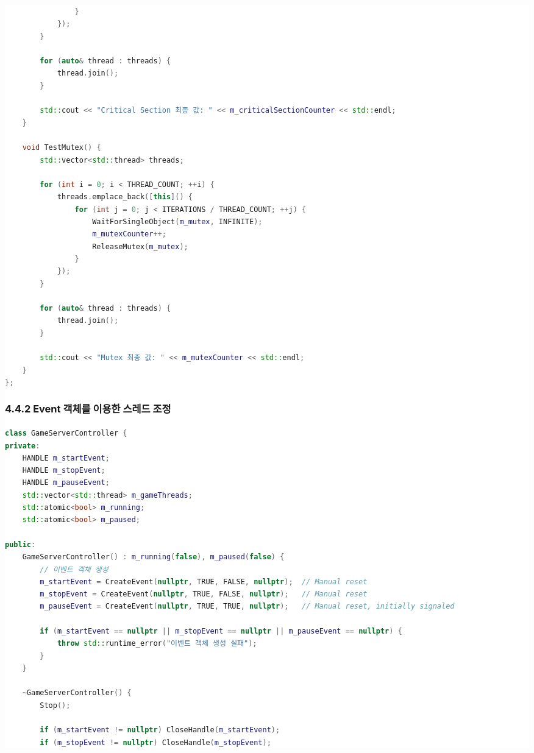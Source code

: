 ```cpp
                }
            });
        }
        
        for (auto& thread : threads) {
            thread.join();
        }
        
        std::cout << "Critical Section 최종 값: " << m_criticalSectionCounter << std::endl;
    }
    
    void TestMutex() {
        std::vector<std::thread> threads;
        
        for (int i = 0; i < THREAD_COUNT; ++i) {
            threads.emplace_back([this]() {
                for (int j = 0; j < ITERATIONS / THREAD_COUNT; ++j) {
                    WaitForSingleObject(m_mutex, INFINITE);
                    m_mutexCounter++;
                    ReleaseMutex(m_mutex);
                }
            });
        }
        
        for (auto& thread : threads) {
            thread.join();
        }
        
        std::cout << "Mutex 최종 값: " << m_mutexCounter << std::endl;
    }
};
```

### 4.4.2 Event 객체를 이용한 스레드 조정

```cpp
class GameServerController {
private:
    HANDLE m_startEvent;
    HANDLE m_stopEvent;
    HANDLE m_pauseEvent;
    std::vector<std::thread> m_gameThreads;
    std::atomic<bool> m_running;
    std::atomic<bool> m_paused;
    
public:
    GameServerController() : m_running(false), m_paused(false) {
        // 이벤트 객체 생성
        m_startEvent = CreateEvent(nullptr, TRUE, FALSE, nullptr);  // Manual reset
        m_stopEvent = CreateEvent(nullptr, TRUE, FALSE, nullptr);   // Manual reset
        m_pauseEvent = CreateEvent(nullptr, TRUE, TRUE, nullptr);   // Manual reset, initially signaled
        
        if (m_startEvent == nullptr || m_stopEvent == nullptr || m_pauseEvent == nullptr) {
            throw std::runtime_error("이벤트 객체 생성 실패");
        }
    }
    
    ~GameServerController() {
        Stop();
        
        if (m_startEvent != nullptr) CloseHandle(m_startEvent);
        if (m_stopEvent != nullptr) CloseHandle(m_stopEvent);
```